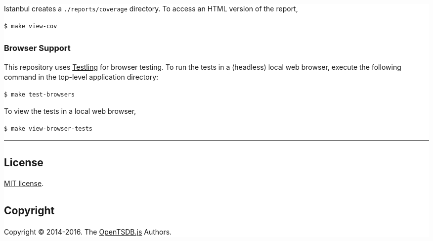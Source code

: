 Istanbul creates a `./reports/coverage` directory. To access an HTML version of the report,

``` bash
$ make view-cov
```


### Browser Support

This repository uses [Testling][testling] for browser testing. To run the tests in a (headless) local web browser, execute the following command in the top-level application directory:

``` bash
$ make test-browsers
```

To view the tests in a local web browser,

``` bash
$ make view-browser-tests
```




---
## License

[MIT license](http://opensource.org/licenses/MIT).


## Copyright

Copyright &copy; 2014-2016. The [OpenTSDB.js][opentsdb-js] Authors.


[npm-image]: http://img.shields.io/npm/v/opentsdb-datum.svg
[npm-url]: https://npmjs.org/package/opentsdb-datum

[build-image]: http://img.shields.io/travis/opentsdb-js/datum/master.svg
[build-url]: https://travis-ci.org/opentsdb-js/datum

[coverage-image]: https://img.shields.io/codecov/c/github/opentsdb-js/datum/master.svg
[coverage-url]: https://codecov.io/github/opentsdb-js/datum?branch=master

[dependencies-image]: http://img.shields.io/david/opentsdb-js/datum.svg
[dependencies-url]: https://david-dm.org/opentsdb-js/datum

[dev-dependencies-image]: http://img.shields.io/david/dev/opentsdb-js/datum.svg
[dev-dependencies-url]: https://david-dm.org/dev/opentsdb-js/datum

[github-issues-image]: http://img.shields.io/github/issues/opentsdb-js/datum.svg
[github-issues-url]: https://github.com/opentsdb-js/datum/issues

[tape]: https://github.com/substack/tape
[istanbul]: https://github.com/gotwarlost/istanbul
[testling]: https://ci.testling.com

[opentsdb-js]: https://github.com/opentsdb-js

[opentsdb]: http://opentsdb.net
[opentsdb-data-model]: http://opentsdb.net/docs/build/html/user_guide/writing.html#data-specification
[opentsdb-validate-time]: https://github.com/opentsdb-js/opentsdb-validate-time
[opentsdb-naming-schema]: http://opentsdb.net/docs/build/html/user_guide/writing.html#naming-schema
